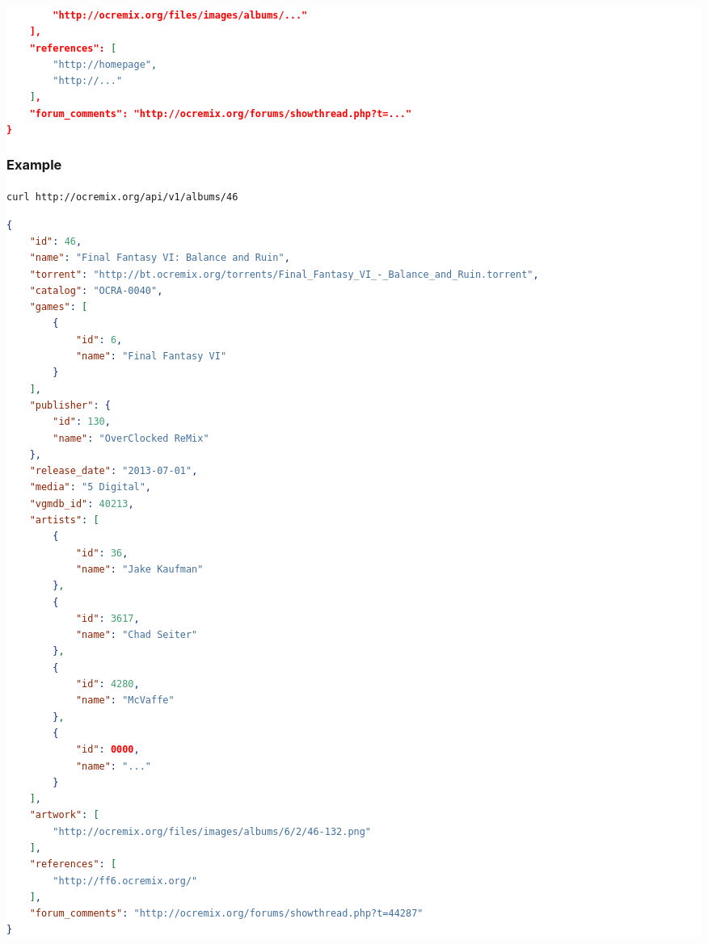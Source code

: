 ```json
        "http://ocremix.org/files/images/albums/..."
    ],
    "references": [
        "http://homepage",
        "http://..."
    ],
    "forum_comments": "http://ocremix.org/forums/showthread.php?t=..."
}
```

### Example

`curl http://ocremix.org/api/v1/albums/46`

```json
{
    "id": 46,
    "name": "Final Fantasy VI: Balance and Ruin",
    "torrent": "http://bt.ocremix.org/torrents/Final_Fantasy_VI_-_Balance_and_Ruin.torrent",
    "catalog": "OCRA-0040",
    "games": [
        {
            "id": 6,
            "name": "Final Fantasy VI"
        }
    ],
    "publisher": {
        "id": 130,
        "name": "OverClocked ReMix"
    },
    "release_date": "2013-07-01",
    "media": "5 Digital",
    "vgmdb_id": 40213,
    "artists": [
        {
            "id": 36,
            "name": "Jake Kaufman"
        },
        {
            "id": 3617,
            "name": "Chad Seiter"
        },
        {
            "id": 4280,
            "name": "McVaffe"
        },
        {
            "id": 0000,
            "name": "..."
        }
    ],
    "artwork": [
        "http://ocremix.org/files/images/albums/6/2/46-132.png"
    ],
    "references": [
        "http://ff6.ocremix.org/"
    ],
    "forum_comments": "http://ocremix.org/forums/showthread.php?t=44287"
}
```

